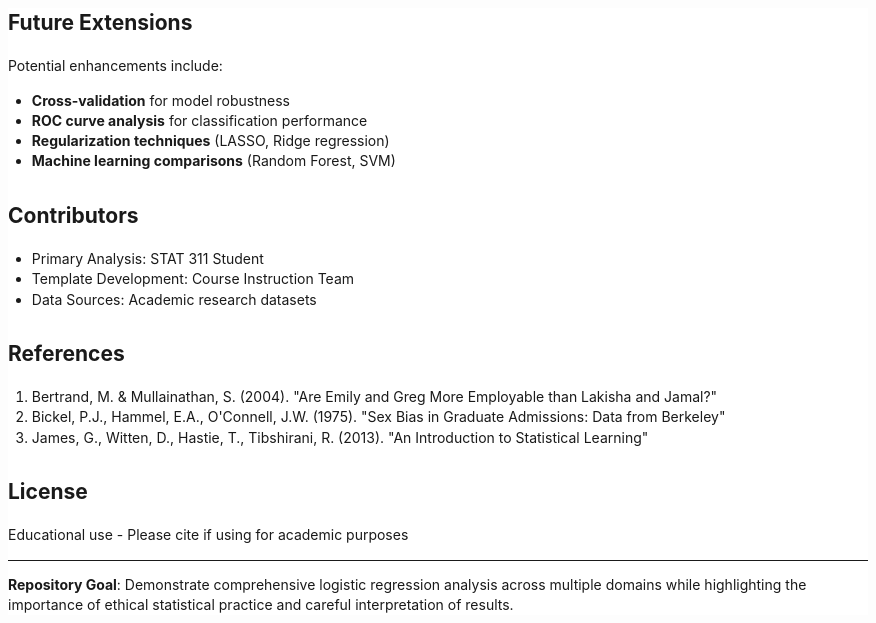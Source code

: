 ## Future Extensions

Potential enhancements include:
- **Cross-validation** for model robustness
- **ROC curve analysis** for classification performance
- **Regularization techniques** (LASSO, Ridge regression)
- **Machine learning comparisons** (Random Forest, SVM)

## Contributors

- Primary Analysis: STAT 311 Student
- Template Development: Course Instruction Team
- Data Sources: Academic research datasets

## References

1. Bertrand, M. & Mullainathan, S. (2004). "Are Emily and Greg More Employable than Lakisha and Jamal?"
2. Bickel, P.J., Hammel, E.A., O'Connell, J.W. (1975). "Sex Bias in Graduate Admissions: Data from Berkeley"
3. James, G., Witten, D., Hastie, T., Tibshirani, R. (2013). "An Introduction to Statistical Learning"

## License

Educational use - Please cite if using for academic purposes

---

**Repository Goal**: Demonstrate comprehensive logistic regression analysis across multiple domains while highlighting the importance of ethical statistical practice and careful interpretation of results.
